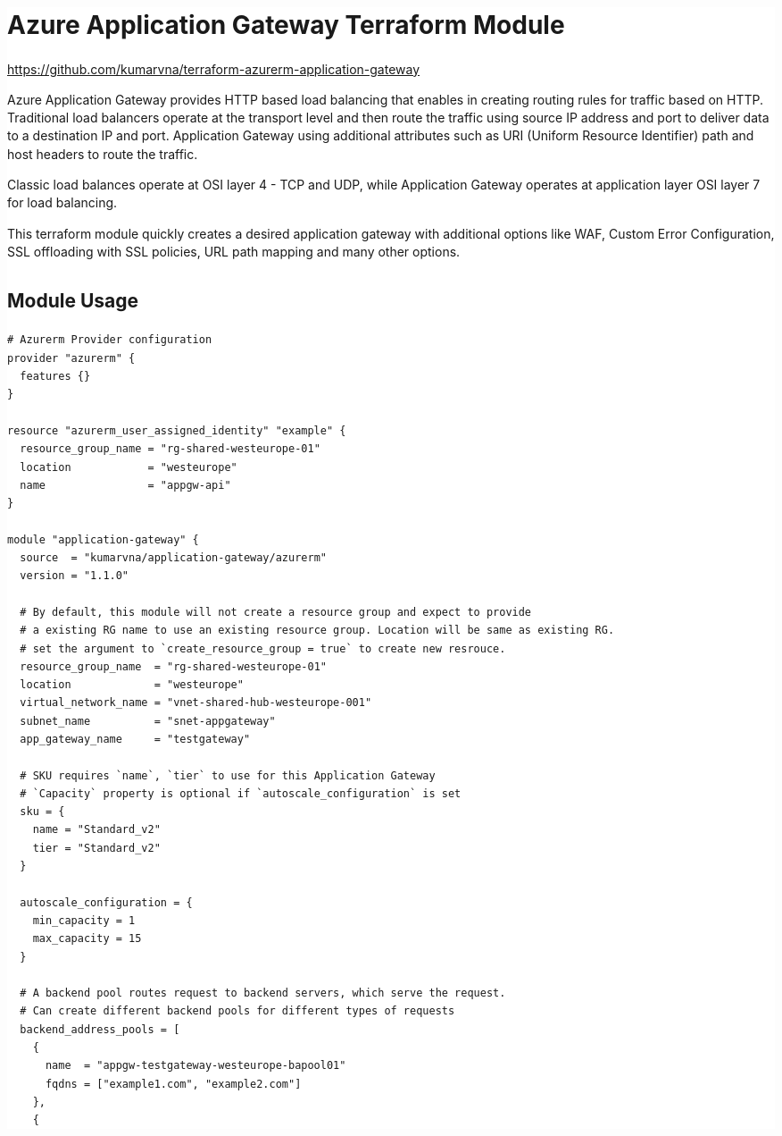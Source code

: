 # Azure Application Gateway Terraform Module

https://github.com/kumarvna/terraform-azurerm-application-gateway

Azure Application Gateway provides HTTP based load balancing that enables in creating routing rules for traffic based on HTTP. Traditional load balancers operate at the transport level and then route the traffic using source IP address and port to deliver data to a destination IP and port. Application Gateway using additional attributes such as URI (Uniform Resource Identifier) path and host headers to route the traffic.

Classic load balances operate at OSI layer 4 - TCP and UDP, while Application Gateway operates at application layer OSI layer 7 for load balancing.

This terraform module quickly creates a desired application gateway with additional options like WAF, Custom Error Configuration, SSL offloading with SSL policies, URL path mapping and many other options.

## Module Usage

```hcl
# Azurerm Provider configuration
provider "azurerm" {
  features {}
}

resource "azurerm_user_assigned_identity" "example" {
  resource_group_name = "rg-shared-westeurope-01"
  location            = "westeurope"
  name                = "appgw-api"
}

module "application-gateway" {
  source  = "kumarvna/application-gateway/azurerm"
  version = "1.1.0"

  # By default, this module will not create a resource group and expect to provide 
  # a existing RG name to use an existing resource group. Location will be same as existing RG. 
  # set the argument to `create_resource_group = true` to create new resrouce.
  resource_group_name  = "rg-shared-westeurope-01"
  location             = "westeurope"
  virtual_network_name = "vnet-shared-hub-westeurope-001"
  subnet_name          = "snet-appgateway"
  app_gateway_name     = "testgateway"

  # SKU requires `name`, `tier` to use for this Application Gateway
  # `Capacity` property is optional if `autoscale_configuration` is set
  sku = {
    name = "Standard_v2"
    tier = "Standard_v2"
  }

  autoscale_configuration = {
    min_capacity = 1
    max_capacity = 15
  }

  # A backend pool routes request to backend servers, which serve the request.
  # Can create different backend pools for different types of requests
  backend_address_pools = [
    {
      name  = "appgw-testgateway-westeurope-bapool01"
      fqdns = ["example1.com", "example2.com"]
    },
    {
```